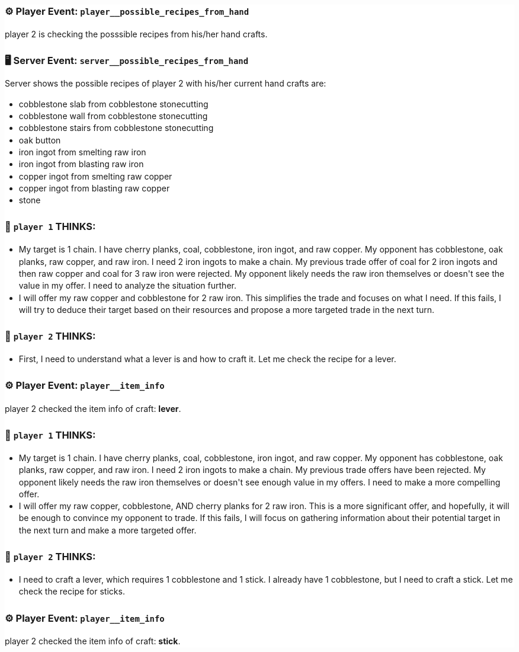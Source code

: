 ### ⚙️ Player Event: `player__possible_recipes_from_hand`
player 2 is checking the posssible recipes from his/her hand crafts.


### 🖥 Server Event: `server__possible_recipes_from_hand`
Server shows the possible recipes of player 2 with his/her current hand crafts are: 
   - cobblestone slab from cobblestone stonecutting
   - cobblestone wall from cobblestone stonecutting
   - cobblestone stairs from cobblestone stonecutting
   - oak button
   - iron ingot from smelting raw iron
   - iron ingot from blasting raw iron
   - copper ingot from smelting raw copper
   - copper ingot from blasting raw copper
   - stone


### 🧠 `player 1` THINKS:
- My target is 1 chain. I have cherry planks, coal, cobblestone, iron ingot, and raw copper.  My opponent has cobblestone, oak planks, raw copper, and raw iron. I need 2 iron ingots to make a chain. My previous trade offer of coal for 2 iron ingots and then raw copper and coal for 3 raw iron were rejected.  My opponent likely needs the raw iron themselves or doesn't see the value in my offer. I need to analyze the situation further.
- I will offer my raw copper and cobblestone for 2 raw iron.  This simplifies the trade and focuses on what I need.  If this fails, I will try to deduce their target based on their resources and propose a more targeted trade in the next turn.

### 🧠 `player 2` THINKS:
- First, I need to understand what a lever is and how to craft it. Let me check the recipe for a lever.

### ⚙️ Player Event: `player__item_info`
player 2 checked the item info of craft: **lever**.


### 🧠 `player 1` THINKS:
- My target is 1 chain. I have cherry planks, coal, cobblestone, iron ingot, and raw copper.  My opponent has cobblestone, oak planks, raw copper, and raw iron. I need 2 iron ingots to make a chain. My previous trade offers have been rejected. My opponent likely needs the raw iron themselves or doesn't see enough value in my offers. I need to make a more compelling offer.
- I will offer my raw copper, cobblestone, AND cherry planks for 2 raw iron. This is a more significant offer, and hopefully, it will be enough to convince my opponent to trade.  If this fails, I will focus on gathering information about their potential target in the next turn and make a more targeted offer.

### 🧠 `player 2` THINKS:
- I need to craft a lever, which requires 1 cobblestone and 1 stick. I already have 1 cobblestone, but I need to craft a stick. Let me check the recipe for sticks.

### ⚙️ Player Event: `player__item_info`
player 2 checked the item info of craft: **stick**.
